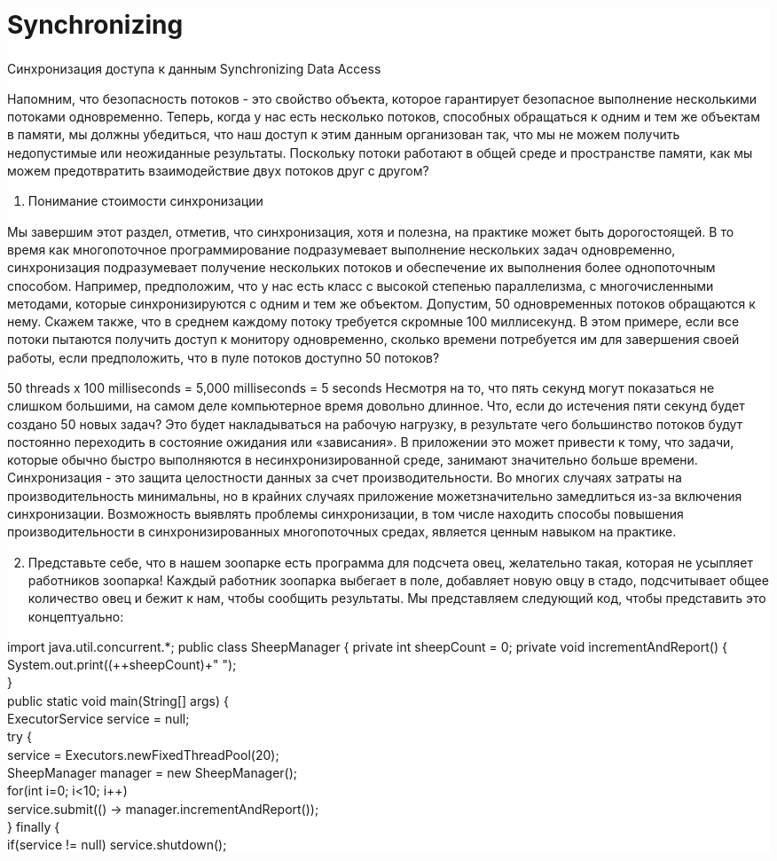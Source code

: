 # Synchronizing

Синхронизация доступа к данным
Synchronizing Data Access

Напомним, что безопасность потоков - это свойство объекта, которое гарантирует безопасное выполнение несколькими потоками одновременно.
Теперь, когда у нас есть несколько потоков, способных обращаться к одним и тем же объектам в памяти, мы должны убедиться, что наш доступ к этим данным организован так,
что мы не можем получить недопустимые или неожиданные результаты. Поскольку потоки работают в общей среде и пространстве памяти, как мы можем предотвратить взаимодействие
двух потоков друг с другом? 

1) Понимание стоимости синхронизации

Мы завершим этот раздел, отметив, что синхронизация, хотя и полезна, на практике может быть дорогостоящей. В то время как многопоточное программирование
подразумевает выполнение нескольких задач одновременно, синхронизация подразумевает получение нескольких потоков и обеспечение их выполнения более однопоточным способом.
Например, предположим, что у нас есть класс с высокой степенью параллелизма, с многочисленными методами, которые синхронизируются с одним и тем же объектом.
Допустим, 50 одновременных потоков обращаются к нему. Скажем также, что в среднем каждому потоку требуется скромные 100 миллисекунд.
В этом примере, если все потоки пытаются получить доступ к монитору одновременно, сколько времени потребуется им для завершения своей работы, если предположить,
что в пуле потоков доступно 50 потоков?

50 threads x 100 milliseconds
   = 5,000 milliseconds 
  = 5 seconds
Несмотря на то, что пять секунд могут показаться не слишком большими, на самом деле компьютерное время довольно длинное. Что, если до истечения пяти 
секунд будет создано 50 новых задач? Это будет накладываться на рабочую нагрузку, в результате чего большинство потоков будут постоянно переходить
в состояние ожидания или «зависания». В приложении это может привести к тому, что задачи, которые обычно быстро выполняются в несинхронизированной среде, 
занимают значительно больше времени.
Синхронизация - это защита целостности данных за счет производительности. Во многих случаях затраты на производительность минимальны,
но в крайних случаях приложение можетзначительно замедлиться из-за включения синхронизации. Возможность выявлять проблемы синхронизации,
в том числе находить способы повышения производительности в синхронизированных многопоточных средах, является ценным навыком на практике. 

2) Представьте себе, что в нашем зоопарке есть программа для подсчета овец, желательно такая, которая не усыпляет работников зоопарка! 
Каждый работник зоопарка выбегает в поле, добавляет новую овцу в стадо, подсчитывает общее количество овец и бежит к нам, чтобы сообщить результаты.
Мы представляем следующий код, чтобы представить это концептуально:


import java.util.concurrent.*;
public class SheepManager {
   private int sheepCount = 0; 
  private void incrementAndReport() {  
    System.out.print((++sheepCount)+" ");  
 }  
 public static void main(String[] args) {    
  ExecutorService service = null;  
    try {    
     service = Executors.newFixedThreadPool(20);  
       SheepManager manager = new SheepManager();   
      for(int i=0; i<10; i++)   
         service.submit(() -> manager.incrementAndReport());  
    } finally {      
   if(service != null) service.shutdown();  